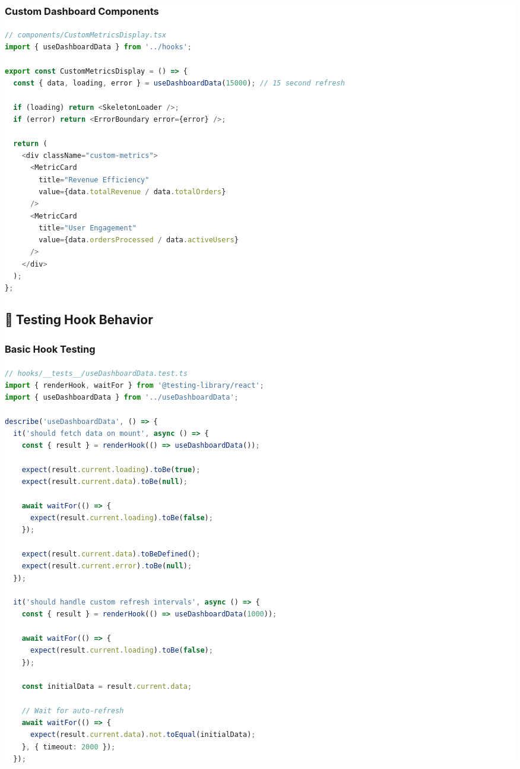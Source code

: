 ### Custom Dashboard Components
```typescript
// components/CustomMetricsDisplay.tsx
import { useDashboardData } from '../hooks';

export const CustomMetricsDisplay = () => {
  const { data, loading, error } = useDashboardData(15000); // 15 second refresh
  
  if (loading) return <SkeletonLoader />;
  if (error) return <ErrorBoundary error={error} />;
  
  return (
    <div className="custom-metrics">
      <MetricCard 
        title="Revenue Efficiency" 
        value={data.totalRevenue / data.totalOrders} 
      />
      <MetricCard 
        title="User Engagement" 
        value={data.ordersProcessed / data.activeUsers} 
      />
    </div>
  );
};
```

## 🧪 Testing Hook Behavior

### Basic Hook Testing
```typescript
// hooks/__tests__/useDashboardData.test.ts
import { renderHook, waitFor } from '@testing-library/react';
import { useDashboardData } from '../useDashboardData';

describe('useDashboardData', () => {
  it('should fetch data on mount', async () => {
    const { result } = renderHook(() => useDashboardData());
    
    expect(result.current.loading).toBe(true);
    expect(result.current.data).toBe(null);
    
    await waitFor(() => {
      expect(result.current.loading).toBe(false);
    });
    
    expect(result.current.data).toBeDefined();
    expect(result.current.error).toBe(null);
  });
  
  it('should handle custom refresh intervals', async () => {
    const { result } = renderHook(() => useDashboardData(1000));
    
    await waitFor(() => {
      expect(result.current.loading).toBe(false);
    });
    
    const initialData = result.current.data;
    
    // Wait for auto-refresh
    await waitFor(() => {
      expect(result.current.data).not.toEqual(initialData);
    }, { timeout: 2000 });
  });
```